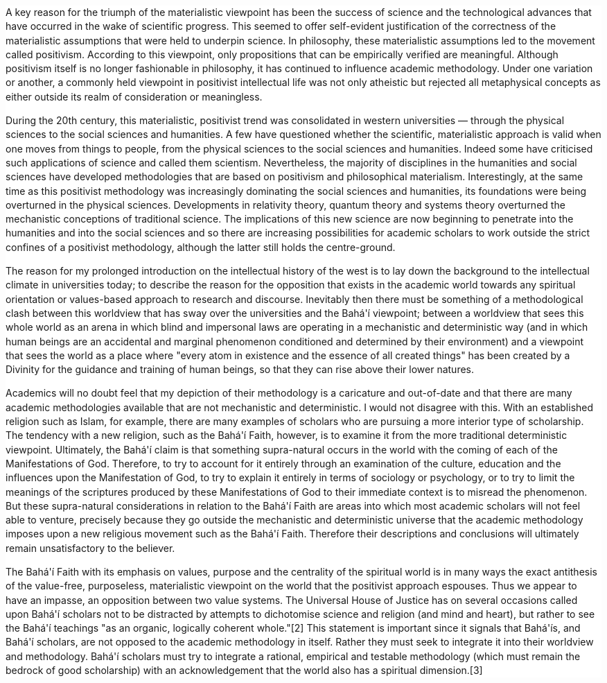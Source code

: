 A key reason for the triumph of the materialistic viewpoint has been the success of science and the technological advances that have occurred in the wake of scientific progress. This seemed to offer self-evident justification of the correctness of the materialistic assumptions that were held to underpin science. In philosophy, these materialistic assumptions led to the movement called positivism. According to this viewpoint, only propositions that can be empirically verified are meaningful. Although positivism itself is no longer fashionable in philosophy, it has continued to influence academic methodology. Under one variation or another, a commonly held viewpoint in positivist intellectual life was not only atheistic but rejected all metaphysical concepts as either outside its realm of consideration or meaningless.

During the 20th century, this materialistic, positivist trend was consolidated in western universities — through the physical sciences to the social sciences and humanities. A few have questioned whether the scientific, materialistic approach is valid when one moves from things to people, from the physical sciences to the social sciences and humanities. Indeed some have criticised such applications of science and called them scientism. Nevertheless, the majority of disciplines in the humanities and social sciences have developed methodologies that are based on positivism and philosophical materialism. Interestingly, at the same time as this positivist methodology was increasingly dominating the social sciences and humanities, its foundations were being overturned in the physical sciences. Developments in relativity theory, quantum theory and systems theory overturned the mechanistic conceptions of traditional science. The implications of this new science are now beginning to penetrate into the humanities and into the social sciences and so there are increasing possibilities for academic scholars to work outside the strict confines of a positivist methodology, although the latter still holds the centre-ground.

The reason for my prolonged introduction on the intellectual history of the west is to lay down the background to the intellectual climate in universities today; to describe the reason for the opposition that exists in the academic world towards any spiritual orientation or values-based approach to research and discourse. Inevitably then there must be something of a methodological clash between this worldview that has sway over the universities and the Bahá'í viewpoint; between a worldview that sees this whole world as an arena in which blind and impersonal laws are operating in a mechanistic and deterministic way (and in which human beings are an accidental and marginal phenomenon conditioned and determined by their environment) and a viewpoint that sees the world as a place where "every atom in existence and the essence of all created things" has been created by a Divinity for the guidance and training of human beings, so that they can rise above their lower natures.

Academics will no doubt feel that my depiction of their methodology is a caricature and out-of-date and that there are many academic methodologies available that are not mechanistic and deterministic. I would not disagree with this. With an established religion such as Islam, for example, there are many examples of scholars who are pursuing a more interior type of scholarship. The tendency with a new religion, such as the Bahá'í Faith, however, is to examine it from the more traditional deterministic viewpoint. Ultimately, the Bahá'í claim is that something supra-natural occurs in the world with the coming of each of the Manifestations of God. Therefore, to try to account for it entirely through an examination of the culture, education and the influences upon the Manifestation of God, to try to explain it entirely in terms of sociology or psychology, or to try to limit the meanings of the scriptures produced by these Manifestations of God to their immediate context is to misread the phenomenon. But these supra-natural considerations in relation to the Bahá'í Faith are areas into which most academic scholars will not feel able to venture, precisely because they go outside the mechanistic and deterministic universe that the academic methodology imposes upon a new religious movement such as the Bahá'í Faith. Therefore their descriptions and conclusions will ultimately remain unsatisfactory to the believer.

The Bahá'í Faith with its emphasis on values, purpose and the centrality of the spiritual world is in many ways the exact antithesis of the value-free, purposeless, materialistic viewpoint on the world that the positivist approach espouses. Thus we appear to have an impasse, an opposition between two value systems. The Universal House of Justice has on several occasions called upon Bahá'í scholars not to be distracted by attempts to dichotomise science and religion (and mind and heart), but rather to see the Bahá'í teachings "as an organic, logically coherent whole."\[2\] This statement is important since it signals that Bahá'ís, and Bahá'í scholars, are not opposed to the academic methodology in itself. Rather they must seek to integrate it into their worldview and methodology. Bahá'í scholars must try to integrate a rational, empirical and testable methodology (which must remain the bedrock of good scholarship) with an acknowledgement that the world also has a spiritual dimension.\[3\]

